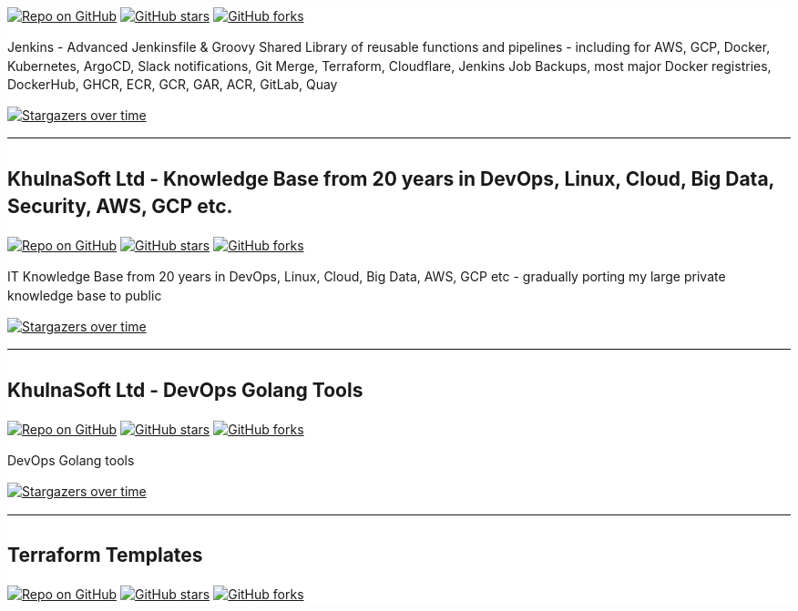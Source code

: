 [![Repo on GitHub](https://img.shields.io/badge/GitHub-repo-blue?logo=github)](https://github.com/BuildScale/Jenkins)
[![GitHub stars](https://img.shields.io/github/stars/BuildScale/Jenkins?logo=github)](https://github.com/BuildScale/Jenkins/stargazers)
[![GitHub forks](https://img.shields.io/github/forks/BuildScale/Jenkins?logo=github)](https://github.com/BuildScale/Jenkins/network)

Jenkins - Advanced Jenkinsfile & Groovy Shared Library of reusable functions and pipelines - including for AWS, GCP, Docker, Kubernetes, ArgoCD, Slack notifications, Git Merge, Terraform, Cloudflare, Jenkins Job Backups, most major Docker registries, DockerHub, GHCR, ECR, GCR, GAR, ACR, GitLab, Quay

[![Stargazers over time](https://starchart.cc/BuildScale/Jenkins.svg)](https://starchart.cc/BuildScale/Jenkins)

---
## KhulnaSoft Ltd - Knowledge Base from 20 years in DevOps, Linux, Cloud, Big Data, Security, AWS, GCP etc.

[![Repo on GitHub](https://img.shields.io/badge/GitHub-repo-blue?logo=github)](https://github.com/BuildScale/Knowledge-Base)
[![GitHub stars](https://img.shields.io/github/stars/BuildScale/Knowledge-Base?logo=github)](https://github.com/BuildScale/Knowledge-Base/stargazers)
[![GitHub forks](https://img.shields.io/github/forks/BuildScale/Knowledge-Base?logo=github)](https://github.com/BuildScale/Knowledge-Base/network)

IT Knowledge Base from 20 years in DevOps, Linux, Cloud, Big Data, AWS, GCP etc - gradually porting my large private knowledge base to public

[![Stargazers over time](https://starchart.cc/BuildScale/Knowledge-Base.svg)](https://starchart.cc/BuildScale/Knowledge-Base)

---
## KhulnaSoft Ltd - DevOps Golang Tools

[![Repo on GitHub](https://img.shields.io/badge/GitHub-repo-blue?logo=github)](https://github.com/BuildScale/DevOps-Golang-tools)
[![GitHub stars](https://img.shields.io/github/stars/BuildScale/DevOps-Golang-tools?logo=github)](https://github.com/BuildScale/DevOps-Golang-tools/stargazers)
[![GitHub forks](https://img.shields.io/github/forks/BuildScale/DevOps-Golang-tools?logo=github)](https://github.com/BuildScale/DevOps-Golang-tools/network)

DevOps Golang tools

[![Stargazers over time](https://starchart.cc/BuildScale/DevOps-Golang-tools.svg)](https://starchart.cc/BuildScale/DevOps-Golang-tools)

---
## Terraform Templates

[![Repo on GitHub](https://img.shields.io/badge/GitHub-repo-blue?logo=github)](https://github.com/BuildScale/Terraform)
[![GitHub stars](https://img.shields.io/github/stars/BuildScale/Terraform?logo=github)](https://github.com/BuildScale/Terraform/stargazers)
[![GitHub forks](https://img.shields.io/github/forks/BuildScale/Terraform?logo=github)](https://github.com/BuildScale/Terraform/network)
